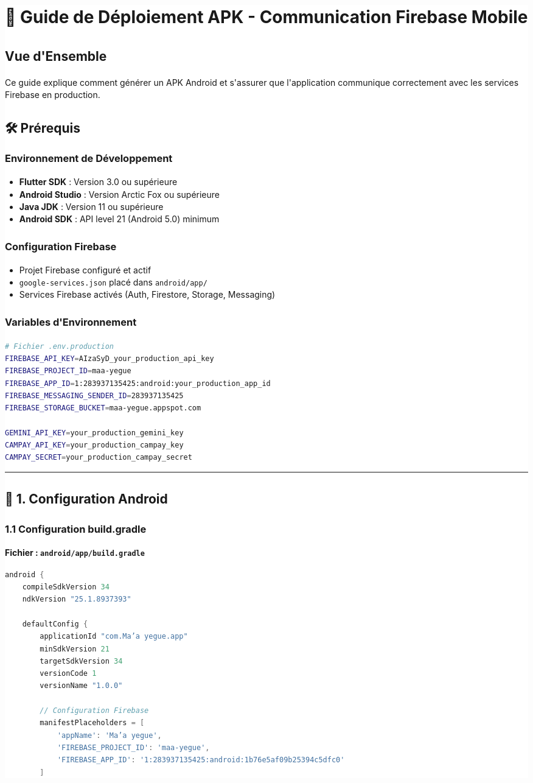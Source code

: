 # 📱 Guide de Déploiement APK - Communication Firebase Mobile

## Vue d'Ensemble

Ce guide explique comment générer un APK Android et s'assurer que l'application communique correctement avec les services Firebase en production.

## 🛠️ Prérequis

### Environnement de Développement
- **Flutter SDK** : Version 3.0 ou supérieure
- **Android Studio** : Version Arctic Fox ou supérieure
- **Java JDK** : Version 11 ou supérieure
- **Android SDK** : API level 21 (Android 5.0) minimum

### Configuration Firebase
- Projet Firebase configuré et actif
- `google-services.json` placé dans `android/app/`
- Services Firebase activés (Auth, Firestore, Storage, Messaging)

### Variables d'Environnement
```bash
# Fichier .env.production
FIREBASE_API_KEY=AIzaSyD_your_production_api_key
FIREBASE_PROJECT_ID=maa-yegue
FIREBASE_APP_ID=1:283937135425:android:your_production_app_id
FIREBASE_MESSAGING_SENDER_ID=283937135425
FIREBASE_STORAGE_BUCKET=maa-yegue.appspot.com

GEMINI_API_KEY=your_production_gemini_key
CAMPAY_API_KEY=your_production_campay_key
CAMPAY_SECRET=your_production_campay_secret
```

---

## 🔧 1. Configuration Android

### 1.1 Configuration build.gradle

**Fichier : `android/app/build.gradle`**
```gradle
android {
    compileSdkVersion 34
    ndkVersion "25.1.8937393"

    defaultConfig {
        applicationId "com.Ma’a yegue.app"
        minSdkVersion 21
        targetSdkVersion 34
        versionCode 1
        versionName "1.0.0"

        // Configuration Firebase
        manifestPlaceholders = [
            'appName': 'Ma’a yegue',
            'FIREBASE_PROJECT_ID': 'maa-yegue',
            'FIREBASE_APP_ID': '1:283937135425:android:1b76e5af09b25394c5dfc0'
        ]

```